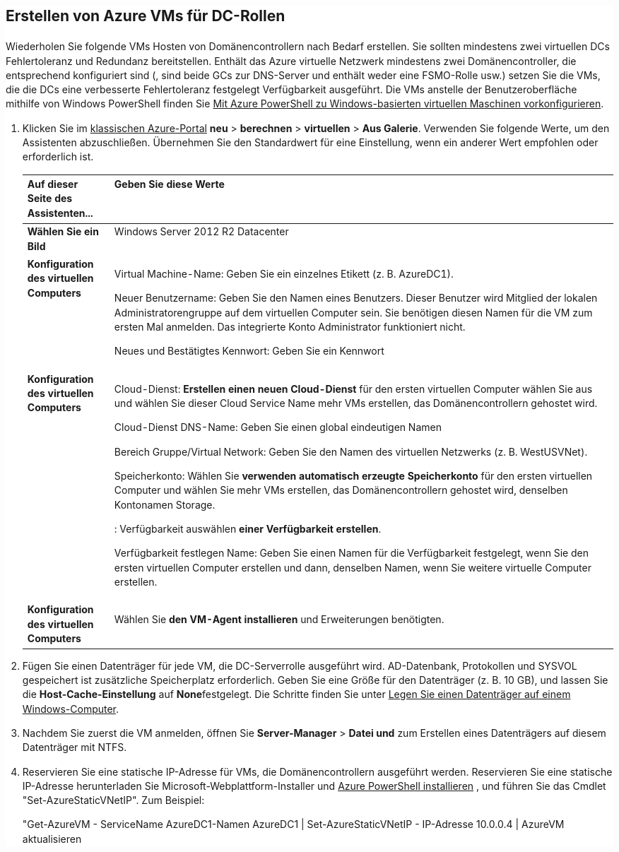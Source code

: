 
## <a name="create-azure-vms-for-the-dc-roles"></a>Erstellen von Azure VMs für DC-Rollen

Wiederholen Sie folgende VMs Hosten von Domänencontrollern nach Bedarf erstellen. Sie sollten mindestens zwei virtuellen DCs Fehlertoleranz und Redundanz bereitstellen. Enthält das Azure virtuelle Netzwerk mindestens zwei Domänencontroller, die entsprechend konfiguriert sind (, sind beide GCs zur DNS-Server und enthält weder eine FSMO-Rolle usw.) setzen Sie die VMs, die die DCs eine verbesserte Fehlertoleranz festgelegt Verfügbarkeit ausgeführt.
Die VMs anstelle der Benutzeroberfläche mithilfe von Windows PowerShell finden Sie [Mit Azure PowerShell zu Windows-basierten virtuellen Maschinen vorkonfigurieren](../virtual-machines/virtual-machines-windows-classic-create-powershell.md).

1. Klicken Sie im [klassischen Azure-Portal](https://manage.windowsazure.com) **neu** > **berechnen** > **virtuellen** > **Aus Galerie**. Verwenden Sie folgende Werte, um den Assistenten abzuschließen. Übernehmen Sie den Standardwert für eine Einstellung, wenn ein anderer Wert empfohlen oder erforderlich ist.

    Auf dieser Seite des Assistenten...  | Geben Sie diese Werte
    ------------- | -------------
    **Wählen Sie ein Bild**  | Windows Server 2012 R2 Datacenter
    **Konfiguration des virtuellen Computers**  | <p>Virtual Machine-Name: Geben Sie ein einzelnes Etikett (z. B. AzureDC1).</p><p>Neuer Benutzername: Geben Sie den Namen eines Benutzers. Dieser Benutzer wird Mitglied der lokalen Administratorengruppe auf dem virtuellen Computer sein. Sie benötigen diesen Namen für die VM zum ersten Mal anmelden. Das integrierte Konto Administrator funktioniert nicht.</p><p>Neues und Bestätigtes Kennwort: Geben Sie ein Kennwort</p>
    **Konfiguration des virtuellen Computers**  | <p>Cloud-Dienst: <b>Erstellen einen neuen Cloud-Dienst</b> für den ersten virtuellen Computer wählen Sie aus und wählen Sie dieser Cloud Service Name mehr VMs erstellen, das Domänencontrollern gehostet wird.</p><p>Cloud-Dienst DNS-Name: Geben Sie einen global eindeutigen Namen</p><p>Bereich Gruppe/Virtual Network: Geben Sie den Namen des virtuellen Netzwerks (z. B. WestUSVNet).</p><p>Speicherkonto: Wählen Sie <b>verwenden automatisch erzeugte Speicherkonto</b> für den ersten virtuellen Computer und wählen Sie mehr VMs erstellen, das Domänencontrollern gehostet wird, denselben Kontonamen Storage.</p><p>: Verfügbarkeit auswählen <b>einer Verfügbarkeit erstellen</b>.</p><p>Verfügbarkeit festlegen Name: Geben Sie einen Namen für die Verfügbarkeit festgelegt, wenn Sie den ersten virtuellen Computer erstellen und dann, denselben Namen, wenn Sie weitere virtuelle Computer erstellen.</p>
    **Konfiguration des virtuellen Computers**  | <p>Wählen Sie <b>den VM-Agent installieren</b> und Erweiterungen benötigten.</p>
2. Fügen Sie einen Datenträger für jede VM, die DC-Serverrolle ausgeführt wird. AD-Datenbank, Protokollen und SYSVOL gespeichert ist zusätzliche Speicherplatz erforderlich. Geben Sie eine Größe für den Datenträger (z. B. 10 GB), und lassen Sie die **Host-Cache-Einstellung** auf **None**festgelegt. Die Schritte finden Sie unter [Legen Sie einen Datenträger auf einem Windows-Computer](../virtual-machines/virtual-machines-windows-classic-attach-disk.md).
3. Nachdem Sie zuerst die VM anmelden, öffnen Sie **Server-Manager** > **Datei und** zum Erstellen eines Datenträgers auf diesem Datenträger mit NTFS.
4. Reservieren Sie eine statische IP-Adresse für VMs, die Domänencontrollern ausgeführt werden. Reservieren Sie eine statische IP-Adresse herunterladen Sie Microsoft-Webplattform-Installer und [Azure PowerShell installieren](../powershell-install-configure.md) , und führen Sie das Cmdlet "Set-AzureStaticVNetIP". Zum Beispiel:

    "Get-AzureVM - ServiceName AzureDC1-Namen AzureDC1 | Set-AzureStaticVNetIP - IP-Adresse 10.0.0.4 | AzureVM aktualisieren
